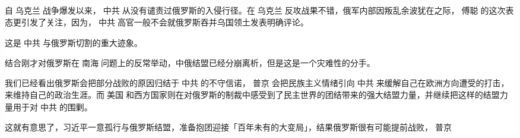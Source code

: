  <p>
  自
  <ok href="/term/5128">
   乌克兰
  </ok>
  战争爆发以来，
  <ok href="/term/1059">
   中共
  </ok>
  从没有谴责过俄罗斯的入侵行径。在
  <ok href="/term/5128">
   乌克兰
  </ok>
  反攻战果不错，俄军内部因叛乱余波犹在之际，
  <ok href="/term/6574">
   傅聪
  </ok>
  的这次表态更引发了关注，因为，
  <ok href="/term/1059">
   中共
  </ok>
  高官一般不会就俄罗斯吞并乌国领土发表明确评论。
 </p>
 <p>
  这是
  <ok href="/term/1059">
   中共
  </ok>
  与俄罗斯切割的重大迹象。
 </p>
 <p>
  结合刚才对俄罗斯在
  <ok href="/term/1506">
   南海
  </ok>
  问题上的反常举动，中俄结盟已经分崩离析，但是这是一个灾难性的分手。
 </p>
 <p>
  我们已经看出俄罗斯会把部分战败的原因归结于
  <ok href="/term/1059">
   中共
  </ok>
  的不守信诺，
  <ok href="/term/6470">
   普京
  </ok>
  会把民族主义情绪引向
  <ok href="/term/1059">
   中共
  </ok>
  来缓解自己在欧洲方向遭受的打击，来维持自己的政治生涯。而
  <ok href="/term/1045">
   美国
  </ok>
  和西方国家则在对俄罗斯的制裁中感受到了民主世界的团结带来的强大结盟力量，并继续把这样的结盟力量用于对
  <ok href="/term/1059">
   中共
  </ok>
  的围剿。
 </p>
 <p>
  这就有意思了，习近平一意孤行与俄罗斯结盟，准备抱团迎接「百年未有的大变局」，结果俄罗斯很有可能提前战败，
  <ok href="/term/6470">
   普京